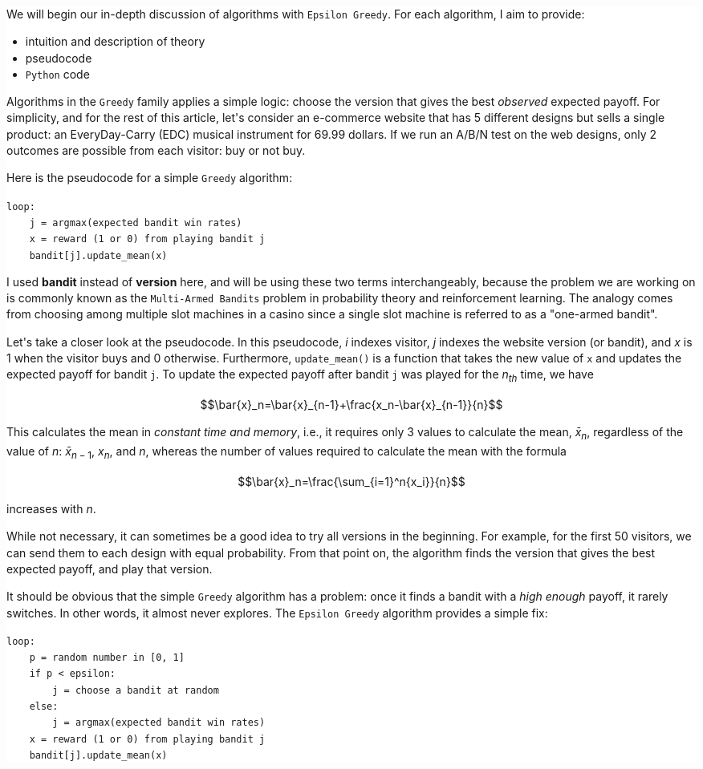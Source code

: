 We will begin our in-depth discussion of algorithms with `Epsilon Greedy`. For each algorithm, I aim to provide:
* intuition and description of theory
* pseudocode
* `Python` code

Algorithms in the `Greedy` family applies a simple logic: choose the version that gives the best *observed* expected payoff. For simplicity, and for the rest of this article, let's consider an e-commerce website that has 5 different designs but sells a single product: an EveryDay-Carry (EDC) musical instrument for 69.99 dollars. If we run an A/B/N test on the web designs, only 2 outcomes are possible from each visitor: buy or not buy.

Here is the pseudocode for a simple `Greedy` algorithm:

```
loop:
    j = argmax(expected bandit win rates)
    x = reward (1 or 0) from playing bandit j
    bandit[j].update_mean(x)
```

I used **bandit** instead of **version** here, and will be using these two terms interchangeably, because the problem we are working on is commonly known as the ``Multi-Armed Bandits`` problem in probability theory and reinforcement learning. The analogy comes from choosing among multiple slot machines in a casino since a single slot machine is referred to as a "one-armed bandit".

Let's take a closer look at the pseudocode. In this pseudocode, $i$ indexes visitor, $j$ indexes the website version (or bandit), and $x$ is 1 when the visitor buys and 0 otherwise. Furthermore, `update_mean()` is a function that takes the new value of `x` and updates the expected payoff for bandit `j`. To update the expected payoff after bandit `j` was played for the $n_{th}$ time, we have

$$\bar{x}_n=\bar{x}_{n-1}+\frac{x_n-\bar{x}_{n-1}}{n}$$

This calculates the mean in *constant time and memory*, i.e., it requires only 3 values to calculate the mean, $\bar{x}_n$, regardless of the value of $n$: $\bar{x}_{n-1}$, $x_n$, and $n$, whereas the number of values required to calculate the mean with the formula

$$\bar{x}_n=\frac{\sum_{i=1}^n{x_i}}{n}$$

increases with $n$.

While not necessary, it can sometimes be a good idea to try all versions in the beginning. For example, for the first 50 visitors, we can send them to each design with equal probability. From that point on, the algorithm finds the version that gives the best expected payoff, and play that version.

It should be obvious that the simple `Greedy` algorithm has a problem: once it finds a bandit with a *high enough* payoff, it rarely switches. In other words, it almost never explores. The `Epsilon Greedy` algorithm provides a simple fix:

```
loop:
    p = random number in [0, 1]
    if p < epsilon:
        j = choose a bandit at random
    else:
        j = argmax(expected bandit win rates)
    x = reward (1 or 0) from playing bandit j
    bandit[j].update_mean(x)
```
